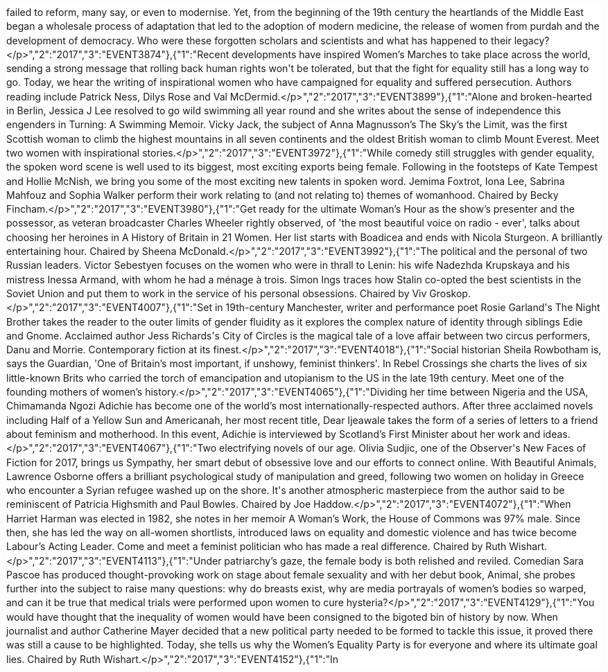 failed to reform, many say, or even to modernise. Yet, from the beginning of the 19th century the heartlands of the Middle East began a wholesale process of adaptation that led to the adoption of modern medicine, the release of women from purdah and the development of democracy. Who were these forgotten scholars and scientists and what has happened to their legacy?<\/p>","2":"2017","3":"EVENT3874"},{"1":"Recent developments have inspired Women&rsquo;s Marches to take place across the world, sending a strong message that rolling back human rights won&#39;t be tolerated, but that the fight for equality still has a long way to go. Today, we hear the writing of inspirational women who have campaigned for equality and suffered persecution. Authors reading include Patrick Ness, Dilys Rose and Val McDermid.<\/p>","2":"2017","3":"EVENT3899"},{"1":"Alone and broken-hearted in Berlin, Jessica J Lee resolved to go wild swimming all year round and she writes about the sense of independence this engenders in Turning: A Swimming Memoir. Vicky Jack, the subject of Anna Magnusson&rsquo;s The Sky&rsquo;s the Limit, was the first Scottish woman to climb the highest mountains in all seven continents and the oldest British woman to climb Mount Everest. Meet two women with inspirational stories.<\/p>","2":"2017","3":"EVENT3972"},{"1":"While comedy still struggles with gender equality, the spoken word scene is well used to its biggest, most exciting exports being female. Following in the footsteps of Kate Tempest and Hollie McNish, we bring you some of the most exciting new talents in spoken word. Jemima Foxtrot, Iona Lee, Sabrina Mahfouz and Sophia Walker perform their work relating to (and not relating to) themes of womanhood. Chaired by Becky Fincham.<\/p>","2":"2017","3":"EVENT3980"},{"1":"Get ready for the ultimate Woman&rsquo;s Hour as the show&rsquo;s presenter and the possessor, as veteran broadcaster Charles Wheeler rightly observed, of &#39;the most beautiful voice on radio - ever&#39;, talks about choosing her heroines in A History of Britain in 21 Women. Her list starts with Boadicea and ends with Nicola Sturgeon. A brilliantly entertaining hour. Chaired by Sheena McDonald.<\/p>","2":"2017","3":"EVENT3992"},{"1":"The political and the personal of two Russian leaders. Victor Sebestyen focuses on the women who were in thrall to Lenin: his wife Nadezhda Krupskaya and his mistress Inessa Armand, with whom he had a m&eacute;nage &agrave; trois. Simon Ings traces how Stalin co-opted the best scientists in the Soviet Union and put them to work in the service of his personal obsessions. Chaired by Viv Groskop.<\/p>","2":"2017","3":"EVENT4007"},{"1":"Set in 19th-century Manchester, writer and performance poet Rosie Garland&#39;s The Night Brother takes the reader to the outer limits of gender fluidity as it explores the complex nature of identity through siblings Edie and Gnome. Acclaimed author Jess Richards&#39;s City of Circles is the magical tale of a love affair between two circus performers, Danu and Morrie. Contemporary fiction at its finest.<\/p>","2":"2017","3":"EVENT4018"},{"1":"Social historian Sheila Rowbotham is, says the Guardian, &#39;One of Britain&rsquo;s most important, if unshowy, feminist thinkers&#39;. In Rebel Crossings she charts the lives of six little-known Brits who carried the torch of emancipation and utopianism to the US in the late 19th century. Meet one of the founding mothers of women&rsquo;s history.<\/p>","2":"2017","3":"EVENT4065"},{"1":"Dividing her time between Nigeria and the USA, Chimamanda Ngozi Adichie has become one of the world&rsquo;s most internationally-respected authors. After three acclaimed novels including Half of a Yellow Sun and Americanah, her most recent title, Dear Ijeawale takes the form of a series of letters to a friend about feminism and motherhood. In this event, Adichie is interviewed by Scotland&rsquo;s First Minister about her work and ideas.<\/p>","2":"2017","3":"EVENT4067"},{"1":"Two electrifying novels of our age. Olivia Sudjic, one of the Observer&#39;s New Faces of Fiction for 2017, brings us Sympathy, her smart debut of obsessive love and our efforts to connect online. With Beautiful Animals, Lawrence Osborne offers a brilliant psychological study of manipulation and greed, following two women on holiday in Greece who encounter a Syrian refugee washed up on the shore. It&#39;s another atmospheric masterpiece from the author said to be reminiscent of Patricia Highsmith and Paul Bowles. Chaired by Joe Haddow.<\/p>","2":"2017","3":"EVENT4072"},{"1":"When Harriet Harman was elected in 1982, she notes in her memoir A Woman&rsquo;s Work, the House of Commons was 97% male. Since then, she has led the way on all-women shortlists, introduced laws on equality and domestic violence and has twice become Labour&rsquo;s Acting Leader. Come and meet a feminist politician who has made a real difference. Chaired by Ruth Wishart.<\/p>","2":"2017","3":"EVENT4113"},{"1":"Under patriarchy&rsquo;s gaze, the female body is both relished and reviled. Comedian Sara Pascoe has produced thought-provoking work on stage about female sexuality and with her debut book, Animal, she probes further into the subject to raise many questions: why do breasts exist, why are media portrayals of women&rsquo;s bodies so warped, and can it be true that medical trials were performed upon women to cure hysteria?<\/p>","2":"2017","3":"EVENT4129"},{"1":"You would have thought that the inequality of women would have been consigned to the bigoted bin of history by now. When journalist and author Catherine Mayer decided that a new political party needed to be formed to tackle this issue, it proved there was still a cause to be highlighted. Today, she tells us why the Women&rsquo;s Equality Party is for everyone and where its ultimate goal lies. Chaired by Ruth Wishart.<\/p>","2":"2017","3":"EVENT4152"},{"1":"In